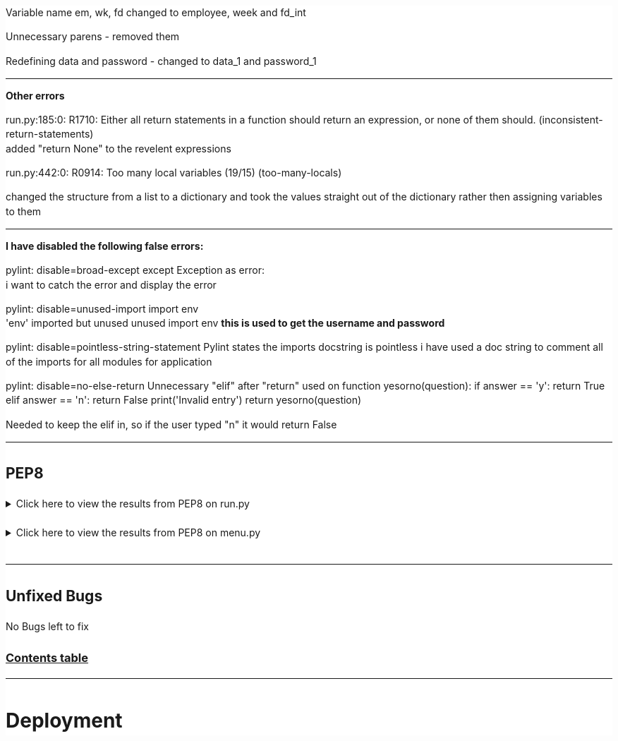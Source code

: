 Variable name em, wk, fd changed to employee, week and fd_int

Unnecessary parens - removed them

Redefining data and password - changed to data_1 and password_1
___
**Other errors**

run.py:185:0: R1710: Either all return statements in a function should return an expression, or none of them should. (inconsistent-return-statements) <br>
added "return None" to the revelent expressions

run.py:442:0: R0914: Too many local variables (19/15) (too-many-locals)

changed the structure from a list to a dictionary and took the values straight out of the dictionary rather then assigning variables to them
___

**I have disabled the following false errors:**

pylint: disable=broad-except    except Exception as error: <br>
i want to catch the error and display the error

pylint: disable=unused-import   import env  
'env' imported but unused
unused import env  **this is used to get the username and password**

pylint: disable=pointless-string-statement    Pylint states the imports docstring is pointless 
i have used a doc string to comment all of the imports for all modules for application

pylint: disable=no-else-return  Unnecessary "elif" after "return" 
used on function  yesorno(question):
    if answer == 'y': 
        return True
    elif answer == 'n':
        return False
    print('Invalid entry')
    return yesorno(question)

Needed to keep the elif in, so if the user typed "n" it would return False

___

## PEP8
<details><summary>Click here to view the results from PEP8 on run.py</summary></details><br>

<details><summary>Click here to view the results from PEP8 on menu.py</summary></details><br>

---
##  Unfixed Bugs <a name="unfixed-bugs"></a> 

No Bugs left to fix

### [Contents table ](#home)
---
# Deployment <a name="deployment"></a> 
